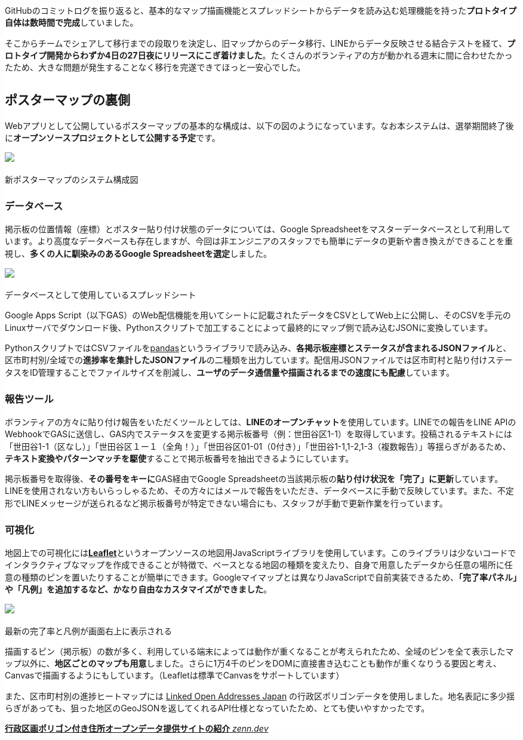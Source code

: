 GitHubのコミットログを振り返ると、基本的なマップ描画機能とスプレッドシートからデータを読み込む処理機能を持った**プロトタイプ自体は数時間で完成**していました。

そこからチームでシェアして移行までの段取りを決定し、旧マップからのデータ移行、LINEからデータ反映させる結合テストを経て、**プロトタイプ開発からわずか4日の27日夜にリリースにこぎ着けました**。たくさんのボランティアの方が動かれる週末に間に合わせたかったため、大きな問題が発生することなく移行を完遂できてほっと一安心でした。

## ポスターマップの裏側

Webアプリとして公開しているポスターマップの基本的な構成は、以下の図のようになっています。なお本システムは、選挙期間終了後に**オープンソースプロジェクトとして公開する予定**です。

![](https://assets.st-note.com/img/1720016560945-88QqirbOqF.png)

新ポスターマップのシステム構成図

### データベース

掲示板の位置情報（座標）とポスター貼り付け状態のデータについては、Google Spreadsheetをマスターデータベースとして利用しています。より高度なデータベースも存在しますが、今回は非エンジニアのスタッフでも簡単にデータの更新や書き換えができることを重視し、**多くの人に馴染みのあるGoogle Spreadsheetを選定**しました。

![](https://assets.st-note.com/img/1720016557669-sevw5Sq5Fz.png)

データベースとして使用しているスプレッドシート

Google Apps Script（以下GAS）のWeb配信機能を用いてシートに記載されたデータをCSVとしてWeb上に公開し、そのCSVを手元のLinuxサーバでダウンロード後、Pythonスクリプトで加工することによって最終的にマップ側で読み込むJSONに変換しています。

PythonスクリプトではCSVファイルを[pandas](https://pandas.pydata.org/docs/index.html)というライブラリで読み込み、**各掲示板座標とステータスが含まれるJSONファイル**と、区市町村別/全域での**進捗率を集計したJSONファイル**の二種類を出力しています。配信用JSONファイルでは区市町村と貼り付けステータスをID管理することでファイルサイズを削減し、**ユーザのデータ通信量や描画されるまでの速度にも配慮**しています。

### 報告ツール

ボランティアの方々に貼り付け報告をいただくツールとしては、**LINEのオープンチャット**を使用しています。LINEでの報告をLINE APIのWebhookでGASに送信し、GAS内でステータスを変更する掲示板番号（例：世田谷区1-1）を取得しています。投稿されるテキストには「世田谷1-1（区なし）」「世田谷区１ー１（全角！）」「世田谷区01-01（0付き）」「世田谷1-1,1-2,1-3（複数報告）」等揺らぎがあるため、**テキスト変換やパターンマッチを駆使**することで掲示板番号を抽出できるようにしています。

掲示板番号を取得後、**その番号をキーに**GAS経由でGoogle Spreadsheetの当該掲示板の**貼り付け状況を「完了」に更新**しています。LINEを使用されない方もいらっしゃるため、その方々にはメールで報告をいただき、データベースに手動で反映しています。また、不定形でLINEメッセージが送られるなど掲示板番号が特定できない場合にも、スタッフが手動で更新作業を行っています。

### 可視化

地図上での可視化には[**Leaflet**](https://leafletjs.com/)というオープンソースの地図用JavaScriptライブラリを使用しています。このライブラリは少ないコードでインタラクティブなマップを作成できることが特徴で、ベースとなる地図の種類を変えたり、自身で用意したデータから任意の場所に任意の種類のピンを置いたりすることが簡単にできます。Googleマイマップとは異なりJavaScriptで自前実装できるため、**「完了率パネル」や「凡例」を追加するなど、かなり自由なカスタマイズができました**。

![](https://assets.st-note.com/img/1720016557696-7THXS0xIO4.png)

最新の完了率と凡例が画面右上に表示される

描画するピン（掲示板）の数が多く、利用している端末によっては動作が重くなることが考えられたため、全域のピンを全て表示したマップ以外に、**地区ごとのマップも用意**しました。さらに1万4千のピンをDOMに直接書き込むことも動作が重くなりうる要因と考え、Canvasで描画するようにもしています。（Leafletは標準でCanvasをサポートしています）

また、区市町村別の進捗ヒートマップには [Linked Open Addresses Japan](https://uedayou.net/loa/) の行政区ポリゴンデータを使用しました。地名表記に多少揺らぎがあっても、狙った地区のGeoJSONを返してくれるAPI仕様となっていたため、とても使いやすかったです。

[**行政区画ポリゴン付き住所オープンデータ提供サイトの紹介** _zenn.dev_](https://zenn.dev/uedayou/articles/3b1459597bd017)[](https://zenn.dev/uedayou/articles/3b1459597bd017)
